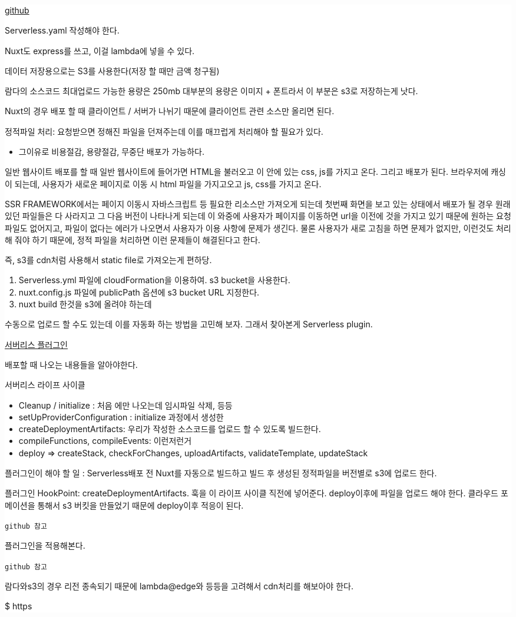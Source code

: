 [github](GitHub.com/wan2land/js2019-serverless-nuxt)

Serverless.yaml 작성해야 한다.

Nuxt도 express를 쓰고, 이걸 lambda에 넣을 수 있다.



데이터 저장용으로는 S3를 사용한다(저장 할 때만 금액 청구됨)

람다의 소스코드 최대업로드 가능한 용량은 250mb 대부분의 용량은 이미지 + 폰트라서 이 부분은 s3로 저장하는게 낫다.

Nuxt의 경우 배포 할 때 클라이언트 / 서버가 나뉘기 때문에 클라이언트 관련 소스만 올리면 된다.

정적파일 처리: 요청받으면 정해진 파일을 던져주는데 이를 매끄럽게 처리해야 할 필요가 있다.

* 그이유로 비용절감,  용량절감, 무중단 배포가 가능하다.

일반 웹사이트 배포를 할 때 일반 웹사이트에 들어가면 HTML을 불러오고 이 안에 있는 css, js를 가지고 온다. 그리고 배포가 된다. 브라우저에 캐싱이 되는데, 사용자가 새로운 페이지로 이동 시 html 파일을 가지고오고 js, css를 가지고 온다.

SSR FRAMEWORK에서는 페이지 이동시 자바스크립트 등 필요한 리소스만 가져오게 되는데 첫번째 화면을 보고 있는 상태에서 배포가 될 경우 원래 있던 파일들은 다 사라지고 그 다음 버전이 나타나게 되는데 이 와중에 사용자가 페이지를 이동하면 url을 이전에 것을 가지고 있기 때문에 원하는 요청 파일도 없어지고, 파일이 없다는 에러가 나오면서 사용자가 이용 사항에 문제가 생긴다. 물론 사용자가 새로 고침을 하면 문제가 없지만, 이런것도 처리해 줘야 하기 때문에, 정적 파일을 처리하면 이런 문제들이 해결된다고 한다.



즉, s3를 cdn처럼 사용해서 static file로 가져오는게 편하당.



1. Serverless.yml 파일에 cloudFormation을 이용하여. s3 bucket을 사용한다.
2. nuxt.config.js 파일에 publicPath 옵션에 s3 bucket URL 지정한다.
3. nuxt build 한것을 s3에 올려야 하는데

수동으로 업로드 할 수도 있는데 이를 자동화 하는 방법을 고민해 보자. 그래서 찾아본게 Serverless plugin.

[서버리스 플러그인](Serverless.com/blog/writing-serverless-plugins)

배포할 때 나오는 내용들을 알아야한다.

서버리스 라이프 사이클

* Cleanup / initialize : 처음 에만 나오는데 임시파일 삭제, 등등
* setUpProviderConfiguration : initialize 과정에서 생성한 
* createDeploymentArtifacts: 우리가 작성한 소스코드를 업로드 할 수 있도록 빌드한다.
* compileFunctions, compileEvents: 이런저런거
* deploy => createStack, checkForChanges, uploadArtifacts, validateTemplate, updateStack

플러그인이 해야 할 일 : Serverless배포 전 Nuxt를 자동으로 빌드하고 빌드 후 생성된 정적파일을 버전별로 s3에 업로드 한다.

플러그인 HookPoint: createDeploymentArtifacts. 훅을 이 라이프 사이클 직전에 넣어준다. deploy이후에 파일을 업로드 해야 한다. 클라우드 포메이션을 통해서 s3 버킷을 만들었기 때문에 deploy이후 적응이 된다.

`github 참고`

플러그인을 적용해본다.

`github 참고`

람다와s3의 경우 리전 종속되기 때문에 lambda@edge와 등등을 고려해서  cdn처리를 해보아야 한다.



$ https
